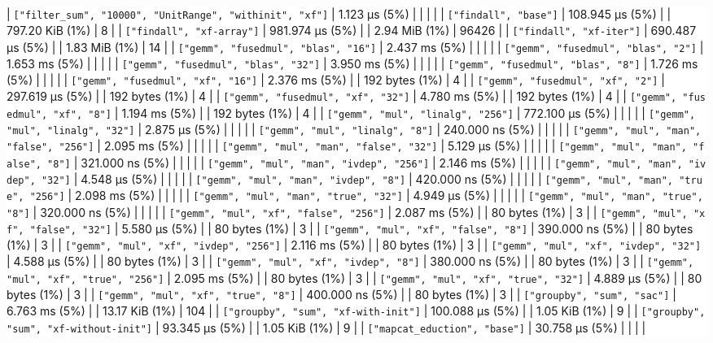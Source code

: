 | `["filter_sum", "10000", "UnitRange", "withinit", "xf"]`       |   1.123 μs (5%) |         |                 |             |
| `["findall", "base"]`                                          | 108.945 μs (5%) |         | 797.20 KiB (1%) |           8 |
| `["findall", "xf-array"]`                                      | 981.974 μs (5%) |         |   2.94 MiB (1%) |       96426 |
| `["findall", "xf-iter"]`                                       | 690.487 μs (5%) |         |   1.83 MiB (1%) |          14 |
| `["gemm", "fusedmul", "blas", "16"]`                           |   2.437 ms (5%) |         |                 |             |
| `["gemm", "fusedmul", "blas", "2"]`                            |   1.653 ms (5%) |         |                 |             |
| `["gemm", "fusedmul", "blas", "32"]`                           |   3.950 ms (5%) |         |                 |             |
| `["gemm", "fusedmul", "blas", "8"]`                            |   1.726 ms (5%) |         |                 |             |
| `["gemm", "fusedmul", "xf", "16"]`                             |   2.376 ms (5%) |         |  192 bytes (1%) |           4 |
| `["gemm", "fusedmul", "xf", "2"]`                              | 297.619 μs (5%) |         |  192 bytes (1%) |           4 |
| `["gemm", "fusedmul", "xf", "32"]`                             |   4.780 ms (5%) |         |  192 bytes (1%) |           4 |
| `["gemm", "fusedmul", "xf", "8"]`                              |   1.194 ms (5%) |         |  192 bytes (1%) |           4 |
| `["gemm", "mul", "linalg", "256"]`                             | 772.100 μs (5%) |         |                 |             |
| `["gemm", "mul", "linalg", "32"]`                              |   2.875 μs (5%) |         |                 |             |
| `["gemm", "mul", "linalg", "8"]`                               | 240.000 ns (5%) |         |                 |             |
| `["gemm", "mul", "man", "false", "256"]`                       |   2.095 ms (5%) |         |                 |             |
| `["gemm", "mul", "man", "false", "32"]`                        |   5.129 μs (5%) |         |                 |             |
| `["gemm", "mul", "man", "false", "8"]`                         | 321.000 ns (5%) |         |                 |             |
| `["gemm", "mul", "man", "ivdep", "256"]`                       |   2.146 ms (5%) |         |                 |             |
| `["gemm", "mul", "man", "ivdep", "32"]`                        |   4.548 μs (5%) |         |                 |             |
| `["gemm", "mul", "man", "ivdep", "8"]`                         | 420.000 ns (5%) |         |                 |             |
| `["gemm", "mul", "man", "true", "256"]`                        |   2.098 ms (5%) |         |                 |             |
| `["gemm", "mul", "man", "true", "32"]`                         |   4.949 μs (5%) |         |                 |             |
| `["gemm", "mul", "man", "true", "8"]`                          | 320.000 ns (5%) |         |                 |             |
| `["gemm", "mul", "xf", "false", "256"]`                        |   2.087 ms (5%) |         |   80 bytes (1%) |           3 |
| `["gemm", "mul", "xf", "false", "32"]`                         |   5.580 μs (5%) |         |   80 bytes (1%) |           3 |
| `["gemm", "mul", "xf", "false", "8"]`                          | 390.000 ns (5%) |         |   80 bytes (1%) |           3 |
| `["gemm", "mul", "xf", "ivdep", "256"]`                        |   2.116 ms (5%) |         |   80 bytes (1%) |           3 |
| `["gemm", "mul", "xf", "ivdep", "32"]`                         |   4.588 μs (5%) |         |   80 bytes (1%) |           3 |
| `["gemm", "mul", "xf", "ivdep", "8"]`                          | 380.000 ns (5%) |         |   80 bytes (1%) |           3 |
| `["gemm", "mul", "xf", "true", "256"]`                         |   2.095 ms (5%) |         |   80 bytes (1%) |           3 |
| `["gemm", "mul", "xf", "true", "32"]`                          |   4.889 μs (5%) |         |   80 bytes (1%) |           3 |
| `["gemm", "mul", "xf", "true", "8"]`                           | 400.000 ns (5%) |         |   80 bytes (1%) |           3 |
| `["groupby", "sum", "sac"]`                                    |   6.763 ms (5%) |         |  13.17 KiB (1%) |         104 |
| `["groupby", "sum", "xf-with-init"]`                           | 100.088 μs (5%) |         |   1.05 KiB (1%) |           9 |
| `["groupby", "sum", "xf-without-init"]`                        |  93.345 μs (5%) |         |   1.05 KiB (1%) |           9 |
| `["mapcat_eduction", "base"]`                                  |  30.758 μs (5%) |         |                 |             |